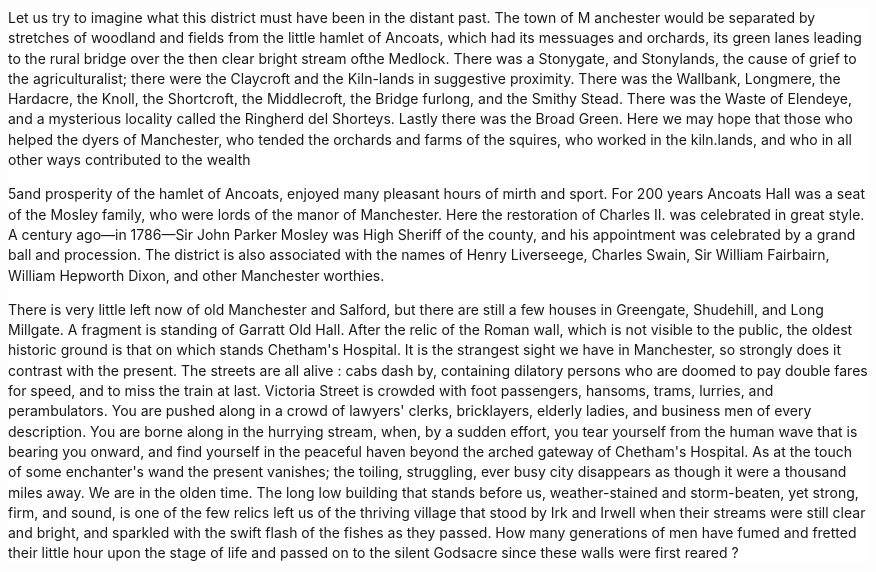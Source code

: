 Let us try to imagine what this district must have been in
the distant past. The town of M anchester would be separated
by stretches of woodland and fields from the little hamlet of
Ancoats, which had its messuages and orchards, its green
lanes leading to the rural bridge over the then clear bright
stream ofthe Medlock. There was a Stonygate, and
Stonylands, the cause of grief to the agriculturalist; there were the
Claycroft and the Kiln-lands in suggestive proximity. There
was the Wallbank, Longmere, the Hardacre, the Knoll, the
Shortcroft, the Middlecroft, the Bridge furlong, and the
Smithy Stead. There was the Waste of Elendeye, and
a mysterious locality called the Ringherd del Shorteys.
Lastly there was the Broad Green. Here we may hope that
those who helped the dyers of Manchester, who tended the
orchards and farms of the squires, who worked in the
kiln.lands, and who in all other ways contributed to the wealth

  
 5and prosperity of the hamlet of Ancoats, enjoyed many
pleasant hours of mirth and sport. For 200 years Ancoats
Hall was a seat of the Mosley family, who were lords of the
manor of Manchester. Here the restoration of Charles II.
was celebrated in great style. A century ago—in 1786—Sir
John Parker Mosley was High Sheriff of the county, and his
appointment was celebrated by a grand ball and procession.
The district is also associated with the names of Henry
Liverseege, Charles Swain, Sir William Fairbairn, William
Hepworth Dixon, and other Manchester worthies.

There is very little left now of old Manchester and Salford,
but there are still a few houses in Greengate, Shudehill, and
Long Millgate. A fragment is standing of Garratt Old Hall.
After the relic of the Roman wall, which is not visible to the
public, the oldest historic ground is that on which stands
Chetham's Hospital. It is the strangest sight we have in
Manchester, so strongly does it contrast with the present. The
streets are all alive : cabs dash by, containing dilatory persons
who are doomed to pay double fares for speed, and to miss the
train at last. Victoria Street is crowded with foot passengers,
hansoms, trams, lurries, and perambulators. You are pushed
along in a crowd of lawyers' clerks, bricklayers, elderly
ladies, and business men of every description. You are
borne along in the hurrying stream, when, by a sudden
effort, you tear yourself from the human wave that is bearing
you onward, and find yourself in the peaceful haven beyond
the arched gateway of Chetham's Hospital. As at the touch
of some enchanter's wand the present vanishes; the toiling,
struggling, ever busy city disappears as though it were a
thousand miles away. We are in the olden time. The long
low building that stands before us, weather-stained and
storm-beaten, yet strong, firm, and sound, is one of the few
relics left us of the thriving village that stood by Irk and
Irwell when their streams were still clear and bright, and
sparkled with the swift flash of the fishes as they passed.
How many generations of men have fumed and fretted their
little hour upon the stage of life and passed on to the silent
Godsacre since these walls were first reared ?
